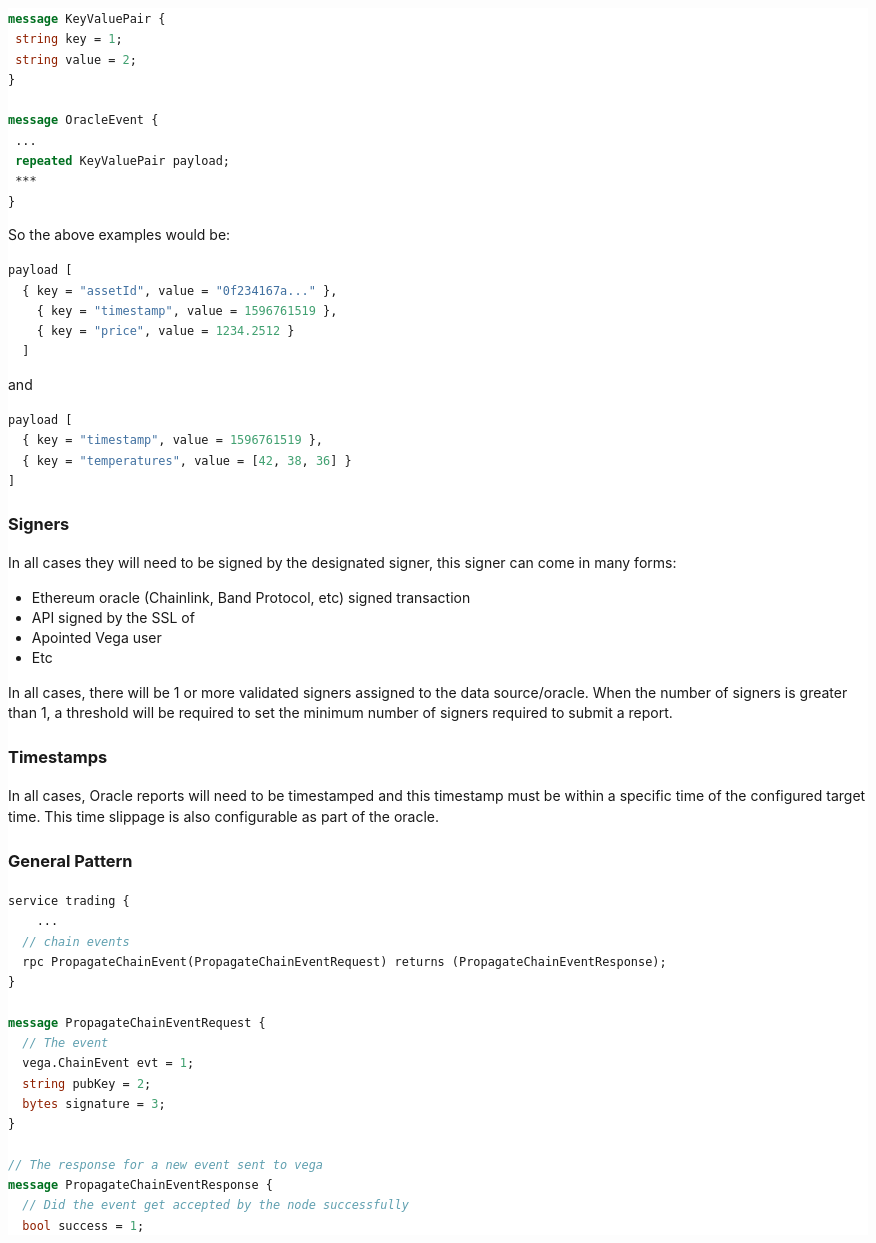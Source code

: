  ```proto
message KeyValuePair {
  string key = 1;
  string value = 2;
}

message OracleEvent {
  ...
  repeated KeyValuePair payload;
  ***
}
```
So the above examples would be:

```proto
payload [
  { key = "assetId", value = "0f234167a..." },
    { key = "timestamp", value = 1596761519 },
    { key = "price", value = 1234.2512 }
  ]
```
and 
```proto
payload [
  { key = "timestamp", value = 1596761519 },
  { key = "temperatures", value = [42, 38, 36] }
]
```
 
 ### Signers
 In all cases they will need to be signed by the designated signer, this signer can come in many forms:
 * Ethereum oracle (Chainlink, Band Protocol, etc) signed transaction
 * API signed by the SSL of 
 * Apointed Vega user
 * Etc
 
 In all cases, there will be 1 or more validated signers assigned to the data source/oracle. 
 When the number of signers is greater than 1, a threshold will be required to set the minimum number of signers required to submit a report.   
 
 ### Timestamps
 In all cases, Oracle reports will need to be timestamped and this timestamp must be within a specific time of the configured target time. This time slippage is also configurable as part of the oracle.
  
### General Pattern 
  
```proto
service trading {
    ...
  // chain events
  rpc PropagateChainEvent(PropagateChainEventRequest) returns (PropagateChainEventResponse);
}

message PropagateChainEventRequest {
  // The event
  vega.ChainEvent evt = 1;
  string pubKey = 2;
  bytes signature = 3;
}

// The response for a new event sent to vega
message PropagateChainEventResponse {
  // Did the event get accepted by the node successfully
  bool success = 1;
```